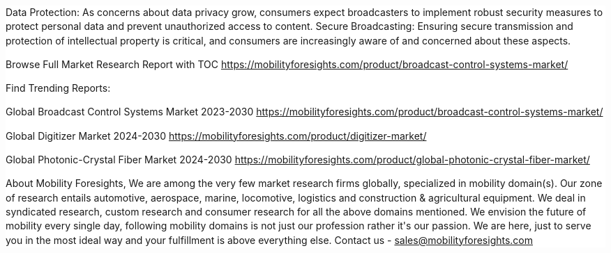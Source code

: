 Data Protection: As concerns about data privacy grow, consumers expect broadcasters to implement robust security measures to protect personal data and prevent unauthorized access to content.
Secure Broadcasting: Ensuring secure transmission and protection of intellectual property is critical, and consumers are increasingly aware of and concerned about these aspects.

Browse Full Market Research Report with TOC https://mobilityforesights.com/product/broadcast-control-systems-market/ 

Find Trending Reports:

Global Broadcast Control Systems Market 2023-2030 https://mobilityforesights.com/product/broadcast-control-systems-market/ 

Global Digitizer Market 2024-2030 https://mobilityforesights.com/product/digitizer-market/ 

Global Photonic-Crystal Fiber Market 2024-2030 https://mobilityforesights.com/product/global-photonic-crystal-fiber-market/ 


About Mobility Foresights,
We are among the very few market research firms globally, specialized in mobility domain(s). Our zone of research entails automotive, aerospace, marine, locomotive, logistics and construction & agricultural equipment. We deal in syndicated research, custom research and consumer research for all the above domains mentioned.
We envision the future of mobility every single day, following mobility domains is not just our profession rather it's our passion. We are here, just to serve you in the most ideal way and your fulfillment is above everything else. Contact us -  sales@mobilityforesights.com 






